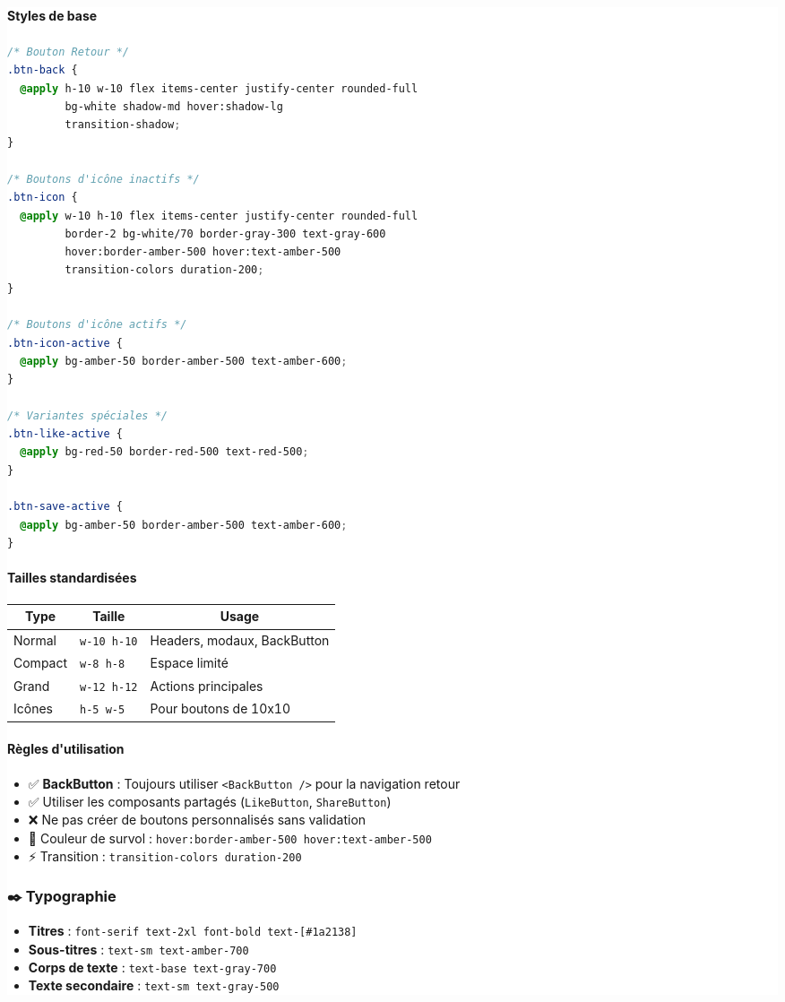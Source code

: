 #### Styles de base
```css
/* Bouton Retour */
.btn-back {
  @apply h-10 w-10 flex items-center justify-center rounded-full
         bg-white shadow-md hover:shadow-lg
         transition-shadow;
}

/* Boutons d'icône inactifs */
.btn-icon {
  @apply w-10 h-10 flex items-center justify-center rounded-full
         border-2 bg-white/70 border-gray-300 text-gray-600
         hover:border-amber-500 hover:text-amber-500
         transition-colors duration-200;
}

/* Boutons d'icône actifs */
.btn-icon-active {
  @apply bg-amber-50 border-amber-500 text-amber-600;
}

/* Variantes spéciales */
.btn-like-active {
  @apply bg-red-50 border-red-500 text-red-500;
}

.btn-save-active {
  @apply bg-amber-50 border-amber-500 text-amber-600;
}
```

#### Tailles standardisées
| Type | Taille | Usage |
|------|--------|-------|
| Normal | `w-10 h-10` | Headers, modaux, BackButton |
| Compact | `w-8 h-8` | Espace limité |
| Grand | `w-12 h-12` | Actions principales |
| Icônes | `h-5 w-5` | Pour boutons de 10x10 |

#### Règles d'utilisation
- ✅ **BackButton** : Toujours utiliser `<BackButton />` pour la navigation retour
- ✅ Utiliser les composants partagés (`LikeButton`, `ShareButton`)
- ❌ Ne pas créer de boutons personnalisés sans validation
- 🎨 Couleur de survol : `hover:border-amber-500 hover:text-amber-500`
- ⚡ Transition : `transition-colors duration-200`

### ✒️ **Typographie**
- **Titres** : `font-serif text-2xl font-bold text-[#1a2138]`
- **Sous-titres** : `text-sm text-amber-700`
- **Corps de texte** : `text-base text-gray-700`
- **Texte secondaire** : `text-sm text-gray-500`
